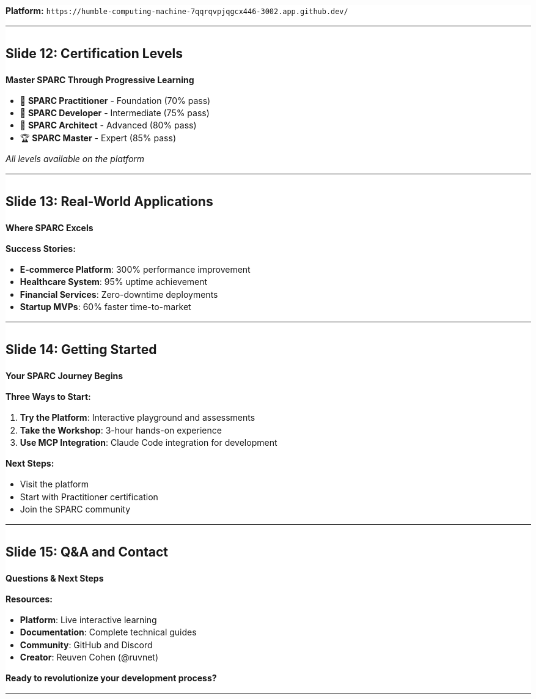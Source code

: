 **Platform:** `https://humble-computing-machine-7qqrqvpjqgcx446-3002.app.github.dev/`

---

## Slide 12: Certification Levels
**Master SPARC Through Progressive Learning**

- 🥉 **SPARC Practitioner** - Foundation (70% pass)
- 🥈 **SPARC Developer** - Intermediate (75% pass)
- 🥇 **SPARC Architect** - Advanced (80% pass)
- 🏆 **SPARC Master** - Expert (85% pass)

*All levels available on the platform*

---

## Slide 13: Real-World Applications
**Where SPARC Excels**

**Success Stories:**
- **E-commerce Platform**: 300% performance improvement
- **Healthcare System**: 95% uptime achievement
- **Financial Services**: Zero-downtime deployments
- **Startup MVPs**: 60% faster time-to-market

---

## Slide 14: Getting Started
**Your SPARC Journey Begins**

**Three Ways to Start:**
1. **Try the Platform**: Interactive playground and assessments
2. **Take the Workshop**: 3-hour hands-on experience
3. **Use MCP Integration**: Claude Code integration for development

**Next Steps:**
- Visit the platform
- Start with Practitioner certification
- Join the SPARC community

---

## Slide 15: Q&A and Contact
**Questions & Next Steps**

**Resources:**
- **Platform**: Live interactive learning
- **Documentation**: Complete technical guides
- **Community**: GitHub and Discord
- **Creator**: Reuven Cohen (@ruvnet)

**Ready to revolutionize your development process?**

---